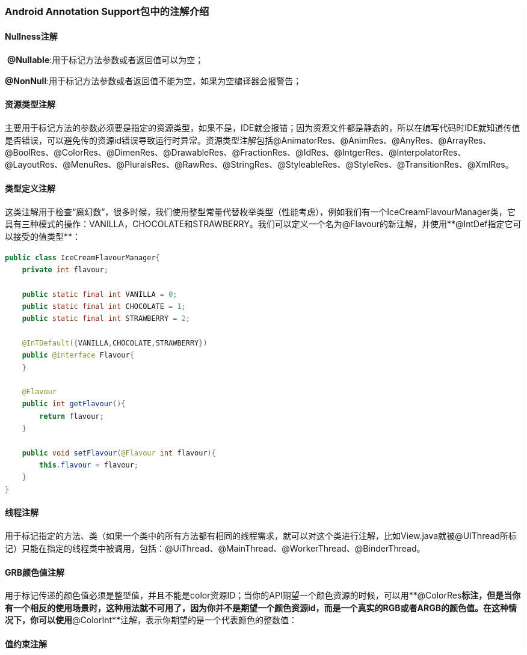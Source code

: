 ### Android Annotation Support包中的注解介绍

#### Nullness注解

​	**@Nullable**:用于标记方法参数或者返回值可以为空；

​	**@NonNull**:用于标记方法参数或者返回值不能为空，如果为空编译器会报警告；

#### 资源类型注解

​	主要用于标记方法的参数必须要是指定的资源类型，如果不是，IDE就会报错；因为资源文件都是静态的，所以在编写代码时IDE就知道传值是否错误，可以避免传的资源id错误导致运行时异常。资源类型注解包括@AnimatorRes、@AnimRes、@AnyRes、@ArrayRes、@BoolRes、@ColorRes、@DimenRes、@DrawableRes、@FractionRes、@IdRes、@IntgerRes、@InterpolatorRes、@LayoutRes、@MenuRes、@PluralsRes、@RawRes、@StringRes、@StyleableRes、@StyleRes、@TransitionRes、@XmlRes。

#### 类型定义注解

这类注解用于检查“魔幻数”，很多时候，我们使用整型常量代替枚举类型（性能考虑），例如我们有一个IceCreamFlavourManager类，它具有三种模式的操作：VANILLA，CHOCOLATE和STRAWBERRY。我们可以定义一个名为@Flavour的新注解，并使用**@IntDef指定它可以接受的值类型**：

```java
public class IceCreamFlavourManager{
	private int flavour;
	
	public static final int VANILLA = 0;
	public static final int CHOCOLATE = 1;
	public static final int STRAWBERRY = 2;
	
	@InTDefault({VANILLA,CHOCOLATE,STRAWBERRY})
	public @interface Flavour{
	}
	
	@Flavour
	public int getFlavour(){
		return flavour;
	}
	
	public void setFlavour(@Flavour int flavour){
		this.flavour = flavour;
	}
}
```

#### 线程注解

用于标记指定的方法、类（如果一个类中的所有方法都有相同的线程需求，就可以对这个类进行注解，比如View.java就被@UIThread所标记）只能在指定的线程类中被调用，包括：@UiThread、@MainThread、@WorkerThread、@BinderThread。

#### GRB颜色值注解

用于标记传递的颜色值必须是整型值，并且不能是color资源ID；当你的API期望一个颜色资源的时候，可以用**@ColorRes**标注，但是当你有一个相反的使用场景时，这种用法就不可用了，因为你并不是期望一个颜色资源id，而是一个真实的RGB或者ARGB的颜色值。在这种情况下，你可以使用**@ColorInt**注解，表示你期望的是一个代表颜色的整数值：

#### 值约束注解
